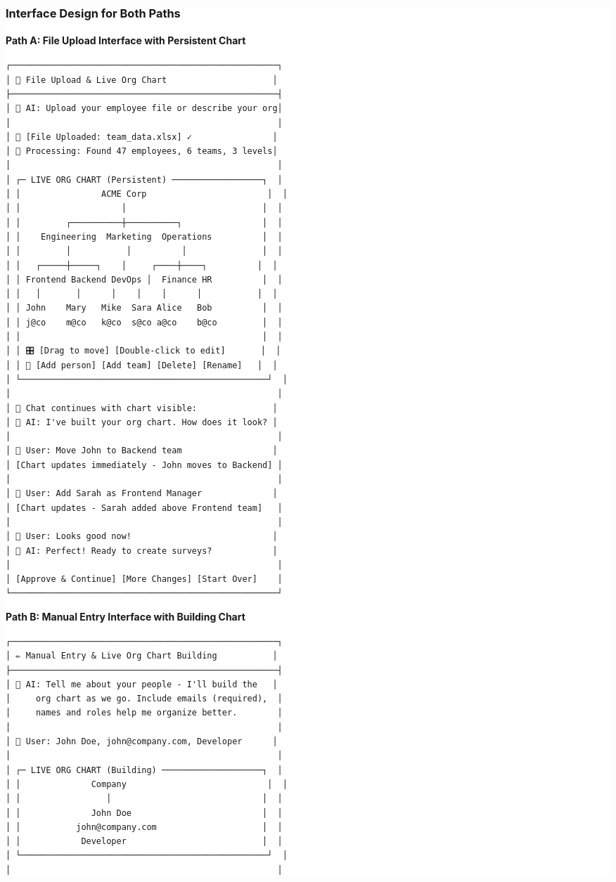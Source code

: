 ### Interface Design for Both Paths

**Path A: File Upload Interface with Persistent Chart**

```
┌─────────────────────────────────────────────────────┐
│ 📁 File Upload & Live Org Chart                     │
├─────────────────────────────────────────────────────┤
│ 🤖 AI: Upload your employee file or describe your org│
│                                                     │
│ 📎 [File Uploaded: team_data.xlsx] ✓                │
│ 🧠 Processing: Found 47 employees, 6 teams, 3 levels│
│                                                     │
│ ┌─ LIVE ORG CHART (Persistent) ──────────────────┐  │
│ │                ACME Corp                        │  │
│ │                    │                           │  │
│ │         ┌──────────┼──────────┐                │  │
│ │    Engineering  Marketing  Operations          │  │
│ │         │           │          │               │  │
│ │   ┌─────┼─────┐    │     ┌────┼────┐          │  │
│ │ Frontend Backend DevOps │  Finance HR          │  │
│ │   │       │      │    │    │      │           │  │
│ │ John    Mary   Mike  Sara Alice   Bob          │  │
│ │ j@co    m@co   k@co  s@co a@co    b@co         │  │
│ │                                                │  │
│ │ 🎛️ [Drag to move] [Double-click to edit]       │  │
│ │ 🔧 [Add person] [Add team] [Delete] [Rename]   │  │
│ └─────────────────────────────────────────────────┘  │
│                                                     │
│ 💬 Chat continues with chart visible:               │
│ 🤖 AI: I've built your org chart. How does it look? │
│                                                     │
│ 👤 User: Move John to Backend team                  │
│ [Chart updates immediately - John moves to Backend] │
│                                                     │
│ 👤 User: Add Sarah as Frontend Manager              │
│ [Chart updates - Sarah added above Frontend team]   │
│                                                     │
│ 👤 User: Looks good now!                            │
│ 🤖 AI: Perfect! Ready to create surveys?            │
│                                                     │
│ [Approve & Continue] [More Changes] [Start Over]    │
└─────────────────────────────────────────────────────┘
```

**Path B: Manual Entry Interface with Building Chart**

```
┌─────────────────────────────────────────────────────┐
│ ✏️ Manual Entry & Live Org Chart Building           │
├─────────────────────────────────────────────────────┤
│ 🤖 AI: Tell me about your people - I'll build the   │
│     org chart as we go. Include emails (required),  │
│     names and roles help me organize better.        │
│                                                     │
│ 👤 User: John Doe, john@company.com, Developer      │
│                                                     │
│ ┌─ LIVE ORG CHART (Building) ────────────────────┐  │
│ │              Company                            │  │
│ │                 │                              │  │
│ │              John Doe                          │  │
│ │           john@company.com                     │  │
│ │            Developer                           │  │
│ └─────────────────────────────────────────────────┘  │
│                                                     │
```